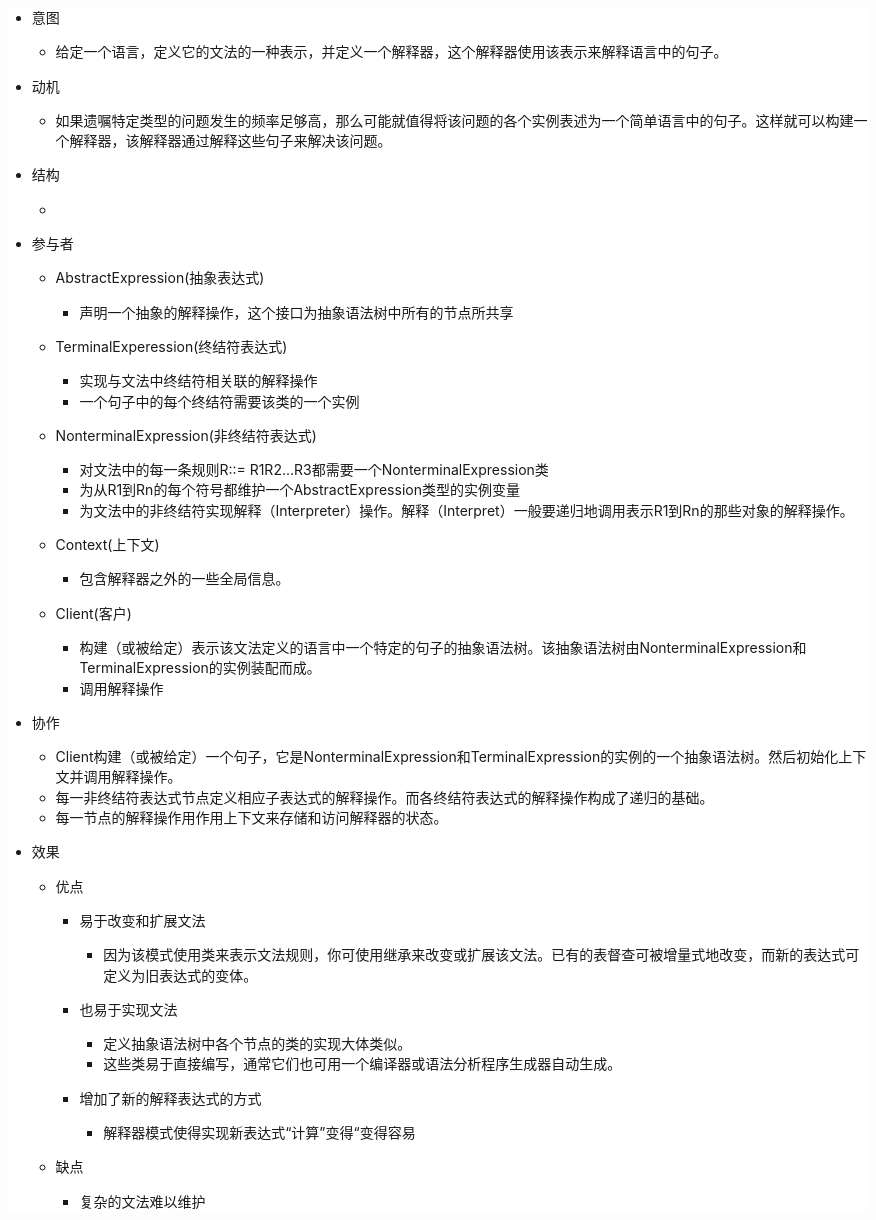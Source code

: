 - 意图

	- 给定一个语言，定义它的文法的一种表示，并定义一个解释器，这个解释器使用该表示来解释语言中的句子。

- 动机

	- 如果遗嘱特定类型的问题发生的频率足够高，那么可能就值得将该问题的各个实例表述为一个简单语言中的句子。这样就可以构建一个解释器，该解释器通过解释这些句子来解决该问题。

- 结构

	- 

- 参与者

	- AbstractExpression(抽象表达式)

		- 声明一个抽象的解释操作，这个接口为抽象语法树中所有的节点所共享

	- TerminalExperession(终结符表达式)

		- 实现与文法中终结符相关联的解释操作
		- 一个句子中的每个终结符需要该类的一个实例

	- NonterminalExpression(非终结符表达式)

		- 对文法中的每一条规则R::= R1R2...R3都需要一个NonterminalExpression类
		- 为从R1到Rn的每个符号都维护一个AbstractExpression类型的实例变量
		- 为文法中的非终结符实现解释（Interpreter）操作。解释（Interpret）一般要递归地调用表示R1到Rn的那些对象的解释操作。

	- Context(上下文)

		- 包含解释器之外的一些全局信息。

	- Client(客户)

		- 构建（或被给定）表示该文法定义的语言中一个特定的句子的抽象语法树。该抽象语法树由NonterminalExpression和TerminalExpression的实例装配而成。
		- 调用解释操作

- 协作

	- Client构建（或被给定）一个句子，它是NonterminalExpression和TerminalExpression的实例的一个抽象语法树。然后初始化上下文并调用解释操作。
	- 每一非终结符表达式节点定义相应子表达式的解释操作。而各终结符表达式的解释操作构成了递归的基础。
	- 每一节点的解释操作用作用上下文来存储和访问解释器的状态。

- 效果

	- 优点

		- 易于改变和扩展文法

			- 因为该模式使用类来表示文法规则，你可使用继承来改变或扩展该文法。已有的表督查可被增量式地改变，而新的表达式可定义为旧表达式的变体。

		- 也易于实现文法

			- 定义抽象语法树中各个节点的类的实现大体类似。
			- 这些类易于直接编写，通常它们也可用一个编译器或语法分析程序生成器自动生成。

		- 增加了新的解释表达式的方式

			- 解释器模式使得实现新表达式“计算”变得“变得容易

	- 缺点

		- 复杂的文法难以维护
